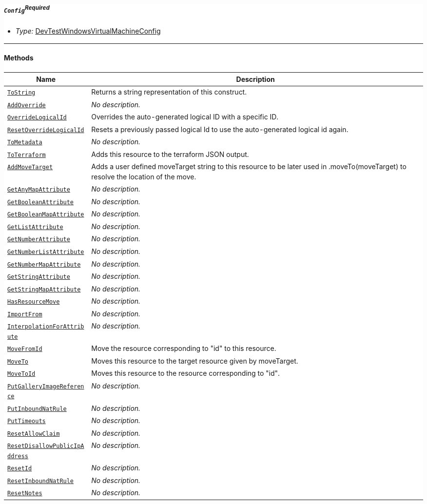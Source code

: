 
##### `Config`<sup>Required</sup> <a name="Config" id="@cdktf/provider-azurerm.devTestWindowsVirtualMachine.DevTestWindowsVirtualMachine.Initializer.parameter.config"></a>

- *Type:* <a href="#@cdktf/provider-azurerm.devTestWindowsVirtualMachine.DevTestWindowsVirtualMachineConfig">DevTestWindowsVirtualMachineConfig</a>

---

#### Methods <a name="Methods" id="Methods"></a>

| **Name** | **Description** |
| --- | --- |
| <code><a href="#@cdktf/provider-azurerm.devTestWindowsVirtualMachine.DevTestWindowsVirtualMachine.toString">ToString</a></code> | Returns a string representation of this construct. |
| <code><a href="#@cdktf/provider-azurerm.devTestWindowsVirtualMachine.DevTestWindowsVirtualMachine.addOverride">AddOverride</a></code> | *No description.* |
| <code><a href="#@cdktf/provider-azurerm.devTestWindowsVirtualMachine.DevTestWindowsVirtualMachine.overrideLogicalId">OverrideLogicalId</a></code> | Overrides the auto-generated logical ID with a specific ID. |
| <code><a href="#@cdktf/provider-azurerm.devTestWindowsVirtualMachine.DevTestWindowsVirtualMachine.resetOverrideLogicalId">ResetOverrideLogicalId</a></code> | Resets a previously passed logical Id to use the auto-generated logical id again. |
| <code><a href="#@cdktf/provider-azurerm.devTestWindowsVirtualMachine.DevTestWindowsVirtualMachine.toMetadata">ToMetadata</a></code> | *No description.* |
| <code><a href="#@cdktf/provider-azurerm.devTestWindowsVirtualMachine.DevTestWindowsVirtualMachine.toTerraform">ToTerraform</a></code> | Adds this resource to the terraform JSON output. |
| <code><a href="#@cdktf/provider-azurerm.devTestWindowsVirtualMachine.DevTestWindowsVirtualMachine.addMoveTarget">AddMoveTarget</a></code> | Adds a user defined moveTarget string to this resource to be later used in .moveTo(moveTarget) to resolve the location of the move. |
| <code><a href="#@cdktf/provider-azurerm.devTestWindowsVirtualMachine.DevTestWindowsVirtualMachine.getAnyMapAttribute">GetAnyMapAttribute</a></code> | *No description.* |
| <code><a href="#@cdktf/provider-azurerm.devTestWindowsVirtualMachine.DevTestWindowsVirtualMachine.getBooleanAttribute">GetBooleanAttribute</a></code> | *No description.* |
| <code><a href="#@cdktf/provider-azurerm.devTestWindowsVirtualMachine.DevTestWindowsVirtualMachine.getBooleanMapAttribute">GetBooleanMapAttribute</a></code> | *No description.* |
| <code><a href="#@cdktf/provider-azurerm.devTestWindowsVirtualMachine.DevTestWindowsVirtualMachine.getListAttribute">GetListAttribute</a></code> | *No description.* |
| <code><a href="#@cdktf/provider-azurerm.devTestWindowsVirtualMachine.DevTestWindowsVirtualMachine.getNumberAttribute">GetNumberAttribute</a></code> | *No description.* |
| <code><a href="#@cdktf/provider-azurerm.devTestWindowsVirtualMachine.DevTestWindowsVirtualMachine.getNumberListAttribute">GetNumberListAttribute</a></code> | *No description.* |
| <code><a href="#@cdktf/provider-azurerm.devTestWindowsVirtualMachine.DevTestWindowsVirtualMachine.getNumberMapAttribute">GetNumberMapAttribute</a></code> | *No description.* |
| <code><a href="#@cdktf/provider-azurerm.devTestWindowsVirtualMachine.DevTestWindowsVirtualMachine.getStringAttribute">GetStringAttribute</a></code> | *No description.* |
| <code><a href="#@cdktf/provider-azurerm.devTestWindowsVirtualMachine.DevTestWindowsVirtualMachine.getStringMapAttribute">GetStringMapAttribute</a></code> | *No description.* |
| <code><a href="#@cdktf/provider-azurerm.devTestWindowsVirtualMachine.DevTestWindowsVirtualMachine.hasResourceMove">HasResourceMove</a></code> | *No description.* |
| <code><a href="#@cdktf/provider-azurerm.devTestWindowsVirtualMachine.DevTestWindowsVirtualMachine.importFrom">ImportFrom</a></code> | *No description.* |
| <code><a href="#@cdktf/provider-azurerm.devTestWindowsVirtualMachine.DevTestWindowsVirtualMachine.interpolationForAttribute">InterpolationForAttribute</a></code> | *No description.* |
| <code><a href="#@cdktf/provider-azurerm.devTestWindowsVirtualMachine.DevTestWindowsVirtualMachine.moveFromId">MoveFromId</a></code> | Move the resource corresponding to "id" to this resource. |
| <code><a href="#@cdktf/provider-azurerm.devTestWindowsVirtualMachine.DevTestWindowsVirtualMachine.moveTo">MoveTo</a></code> | Moves this resource to the target resource given by moveTarget. |
| <code><a href="#@cdktf/provider-azurerm.devTestWindowsVirtualMachine.DevTestWindowsVirtualMachine.moveToId">MoveToId</a></code> | Moves this resource to the resource corresponding to "id". |
| <code><a href="#@cdktf/provider-azurerm.devTestWindowsVirtualMachine.DevTestWindowsVirtualMachine.putGalleryImageReference">PutGalleryImageReference</a></code> | *No description.* |
| <code><a href="#@cdktf/provider-azurerm.devTestWindowsVirtualMachine.DevTestWindowsVirtualMachine.putInboundNatRule">PutInboundNatRule</a></code> | *No description.* |
| <code><a href="#@cdktf/provider-azurerm.devTestWindowsVirtualMachine.DevTestWindowsVirtualMachine.putTimeouts">PutTimeouts</a></code> | *No description.* |
| <code><a href="#@cdktf/provider-azurerm.devTestWindowsVirtualMachine.DevTestWindowsVirtualMachine.resetAllowClaim">ResetAllowClaim</a></code> | *No description.* |
| <code><a href="#@cdktf/provider-azurerm.devTestWindowsVirtualMachine.DevTestWindowsVirtualMachine.resetDisallowPublicIpAddress">ResetDisallowPublicIpAddress</a></code> | *No description.* |
| <code><a href="#@cdktf/provider-azurerm.devTestWindowsVirtualMachine.DevTestWindowsVirtualMachine.resetId">ResetId</a></code> | *No description.* |
| <code><a href="#@cdktf/provider-azurerm.devTestWindowsVirtualMachine.DevTestWindowsVirtualMachine.resetInboundNatRule">ResetInboundNatRule</a></code> | *No description.* |
| <code><a href="#@cdktf/provider-azurerm.devTestWindowsVirtualMachine.DevTestWindowsVirtualMachine.resetNotes">ResetNotes</a></code> | *No description.* |